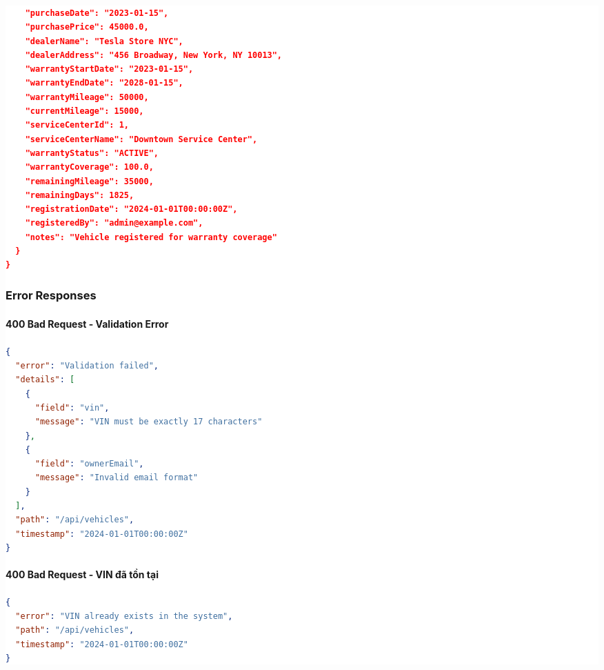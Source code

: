 ```json
    "purchaseDate": "2023-01-15",
    "purchasePrice": 45000.0,
    "dealerName": "Tesla Store NYC",
    "dealerAddress": "456 Broadway, New York, NY 10013",
    "warrantyStartDate": "2023-01-15",
    "warrantyEndDate": "2028-01-15",
    "warrantyMileage": 50000,
    "currentMileage": 15000,
    "serviceCenterId": 1,
    "serviceCenterName": "Downtown Service Center",
    "warrantyStatus": "ACTIVE",
    "warrantyCoverage": 100.0,
    "remainingMileage": 35000,
    "remainingDays": 1825,
    "registrationDate": "2024-01-01T00:00:00Z",
    "registeredBy": "admin@example.com",
    "notes": "Vehicle registered for warranty coverage"
  }
}
```

### Error Responses

#### 400 Bad Request - Validation Error

```json
{
  "error": "Validation failed",
  "details": [
    {
      "field": "vin",
      "message": "VIN must be exactly 17 characters"
    },
    {
      "field": "ownerEmail",
      "message": "Invalid email format"
    }
  ],
  "path": "/api/vehicles",
  "timestamp": "2024-01-01T00:00:00Z"
}
```

#### 400 Bad Request - VIN đã tồn tại

```json
{
  "error": "VIN already exists in the system",
  "path": "/api/vehicles",
  "timestamp": "2024-01-01T00:00:00Z"
}
```
